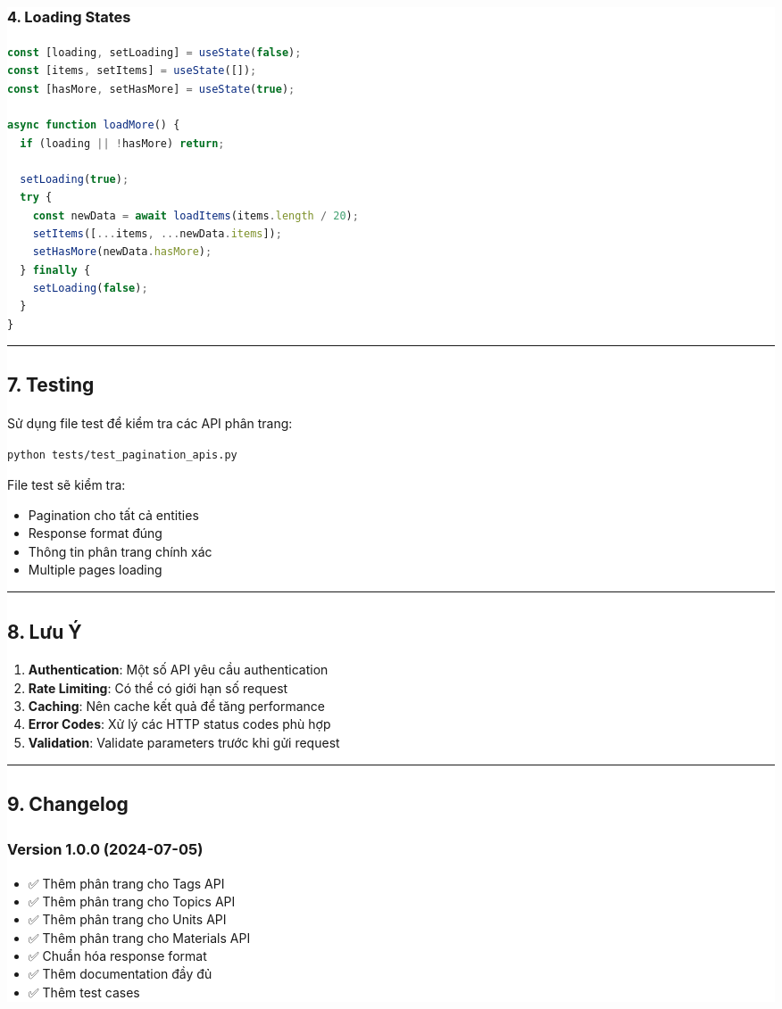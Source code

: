 ### 4. Loading States

```javascript
const [loading, setLoading] = useState(false);
const [items, setItems] = useState([]);
const [hasMore, setHasMore] = useState(true);

async function loadMore() {
  if (loading || !hasMore) return;

  setLoading(true);
  try {
    const newData = await loadItems(items.length / 20);
    setItems([...items, ...newData.items]);
    setHasMore(newData.hasMore);
  } finally {
    setLoading(false);
  }
}
```

---

## 7. Testing

Sử dụng file test để kiểm tra các API phân trang:

```bash
python tests/test_pagination_apis.py
```

File test sẽ kiểm tra:

- Pagination cho tất cả entities
- Response format đúng
- Thông tin phân trang chính xác
- Multiple pages loading

---

## 8. Lưu Ý

1. **Authentication**: Một số API yêu cầu authentication
2. **Rate Limiting**: Có thể có giới hạn số request
3. **Caching**: Nên cache kết quả để tăng performance
4. **Error Codes**: Xử lý các HTTP status codes phù hợp
5. **Validation**: Validate parameters trước khi gửi request

---

## 9. Changelog

### Version 1.0.0 (2024-07-05)

- ✅ Thêm phân trang cho Tags API
- ✅ Thêm phân trang cho Topics API
- ✅ Thêm phân trang cho Units API
- ✅ Thêm phân trang cho Materials API
- ✅ Chuẩn hóa response format
- ✅ Thêm documentation đầy đủ
- ✅ Thêm test cases
